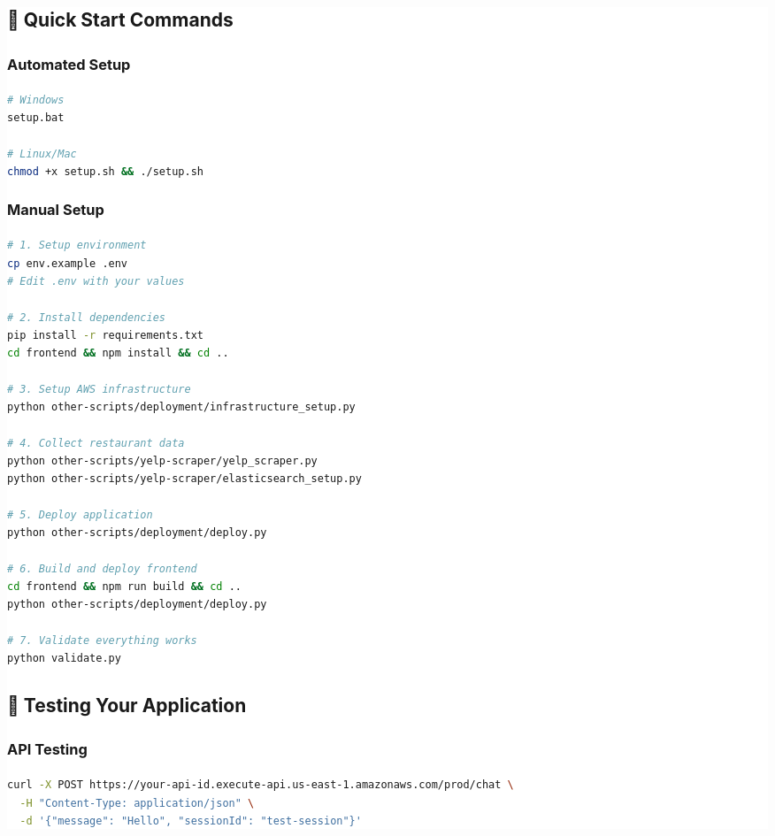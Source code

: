 ```
```

## 🚀 Quick Start Commands

### **Automated Setup**
```bash
# Windows
setup.bat

# Linux/Mac
chmod +x setup.sh && ./setup.sh
```

### **Manual Setup**
```bash
# 1. Setup environment
cp env.example .env
# Edit .env with your values

# 2. Install dependencies
pip install -r requirements.txt
cd frontend && npm install && cd ..

# 3. Setup AWS infrastructure
python other-scripts/deployment/infrastructure_setup.py

# 4. Collect restaurant data
python other-scripts/yelp-scraper/yelp_scraper.py
python other-scripts/yelp-scraper/elasticsearch_setup.py

# 5. Deploy application
python other-scripts/deployment/deploy.py

# 6. Build and deploy frontend
cd frontend && npm run build && cd ..
python other-scripts/deployment/deploy.py

# 7. Validate everything works
python validate.py
```

## 🧪 Testing Your Application

### **API Testing**
```bash
curl -X POST https://your-api-id.execute-api.us-east-1.amazonaws.com/prod/chat \
  -H "Content-Type: application/json" \
  -d '{"message": "Hello", "sessionId": "test-session"}'
```
